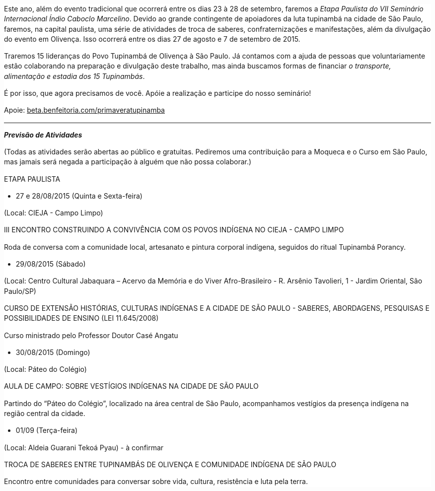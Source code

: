 Este ano, além do evento tradicional que ocorrerá entre os dias 23 à 28 de setembro, faremos a _Etapa Paulista do VII Seminário Internacional Índio Caboclo Marcelino_. Devido ao grande contingente de apoiadores da luta tupinambá na cidade de São Paulo, faremos, na capital paulista, uma série de atividades de troca de saberes, confraternizações e manifestações, além da divulgação do evento em Olivença. Isso ocorrerá entre os dias 27 de agosto e 7 de setembro de 2015.

Traremos 15 lideranças do Povo Tupinambá de Olivença à São Paulo. Já contamos com a ajuda de pessoas que voluntariamente estão colaborando na preparação e divulgação deste trabalho, mas ainda buscamos formas de financiar _o transporte, alimentação e estadia dos 15 Tupinambás_. 

É por isso, que agora precisamos de você. Apóie a realização e participe do nosso seminário!

Apoie: [beta.benfeitoria.com/primaveratupinamba](https://beta.benfeitoria.com/primaveratupinamba)


<hr />

___Previsão de Atividades___

(Todas as atividades serão abertas ao público e gratuitas. Pediremos uma contribuição para a Moqueca e o Curso em São Paulo, mas jamais será negada a participação à alguém que não possa colaborar.)



ETAPA PAULISTA


- 27 e 28/08/2015 (Quinta e Sexta-feira)

(Local: CIEJA - Campo Limpo)

III ENCONTRO CONSTRUINDO A CONVIVÊNCIA COM OS POVOS INDÍGENA NO CIEJA - CAMPO LIMPO

Roda de conversa com a comunidade local, artesanato e pintura corporal indígena, seguidos do ritual Tupinambá Porancy.


- 29/08/2015 (Sábado)

(Local: Centro Cultural Jabaquara – Acervo da Memória e do Viver Afro-Brasileiro - R. Arsênio Tavolieri, 1 - Jardim Oriental, São Paulo/SP)

CURSO DE EXTENSÃO HISTÓRIAS, CULTURAS INDÍGENAS E A CIDADE DE SÃO PAULO - SABERES, ABORDAGENS, PESQUISAS E POSSIBILIDADES DE ENSINO (LEI 11.645/2008)

Curso ministrado pelo Professor Doutor Casé Angatu


- 30/08/2015 (Domingo)

(Local: Páteo do Colégio)

AULA DE CAMPO: SOBRE VESTÍGIOS INDÍGENAS NA CIDADE DE SÃO PAULO

Partindo do “Páteo do Colégio”, localizado na área central de São Paulo, acompanhamos vestígios da presença indígena na região central da cidade.


- 01/09 (Terça-feira)

(Local: Aldeia Guarani Tekoá Pyau) - à confirmar

TROCA DE SABERES ENTRE TUPINAMBÁS DE OLIVENÇA E COMUNIDADE INDÍGENA DE SÃO PAULO

Encontro entre comunidades para conversar sobre vida, cultura, resistência e luta pela terra.
